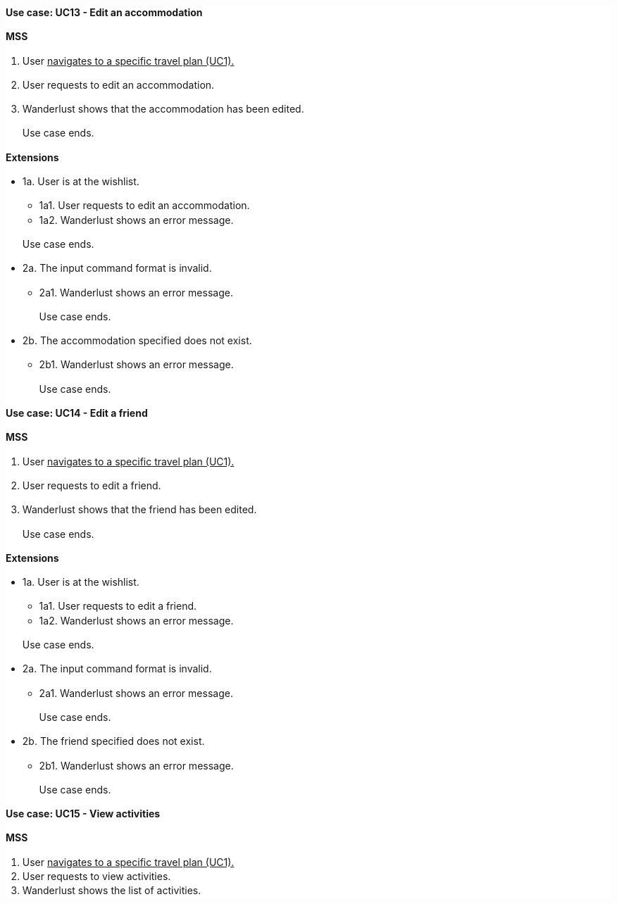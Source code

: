 **Use case: UC13 - Edit an accommodation**

**MSS**

1.  User <ins>navigates to a specific travel plan (UC1).</ins>
2.  User requests to edit an accommodation.
3.  Wanderlust shows that the accommodation has been edited.

    Use case ends.

**Extensions**

* 1a. User is at the wishlist.
    * 1a1. User requests to edit an accommodation.
    * 1a2. Wanderlust shows an error message.

    Use case ends.

* 2a. The input command format is invalid.
    * 2a1. Wanderlust shows an error message.

      Use case ends.

* 2b. The accommodation specified does not exist.
    * 2b1. Wanderlust shows an error message.

      Use case ends.

**Use case: UC14 - Edit a friend**

**MSS**

1.  User <ins>navigates to a specific travel plan (UC1).</ins>
2.  User requests to edit a friend.
3.  Wanderlust shows that the friend has been edited.

    Use case ends.

**Extensions**

* 1a. User is at the wishlist.
    * 1a1. User requests to edit a friend.
    * 1a2. Wanderlust shows an error message.

    Use case ends.

* 2a. The input command format is invalid.
    * 2a1. Wanderlust shows an error message.

      Use case ends.

* 2b. The friend specified does not exist.
    * 2b1. Wanderlust shows an error message.

      Use case ends.

**Use case: UC15 - View activities**

**MSS**

1.  User <ins>navigates to a specific travel plan (UC1).</ins>
2.  User requests to view activities.
3.  Wanderlust shows the list of activities.
